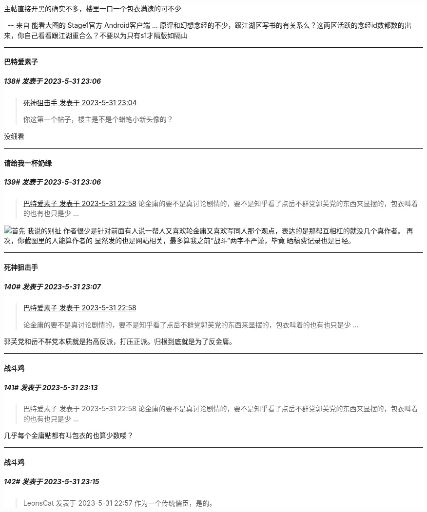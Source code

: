 主帖直接开黑的确实不多，楼里一口一个包衣满遗的可不少

  -- 来自 能看大图的 Stage1官方 Android客户端 ...</blockquote>
原评和幻想念经的不少，跟江湖区写书的有关系么？这两区活跃的念经id数都数的出来，你自己看看跟江湖重合么？不要以为只有s1才隔版如隔山

*****

####  巴特爱素子  
##### 138#       发表于 2023-5-31 23:06

<blockquote><a href="httphttps://bbs.saraba1st.com/2b/forum.php?mod=redirect&amp;goto=findpost&amp;pid=61070274&amp;ptid=2137746" target="_blank">死神狙击手 发表于 2023-5-31 23:04</a>

你这第一个帖子，楼主是不是个蜡笔小新头像的？</blockquote>
没细看

*****

####  请给我一杯奶绿  
##### 139#       发表于 2023-5-31 23:06

<blockquote><a href="httphttps://bbs.saraba1st.com/2b/forum.php?mod=redirect&amp;goto=findpost&amp;pid=61070219&amp;ptid=2137746" target="_blank">巴特爱素子 发表于 2023-5-31 22:58</a>
论金庸的要不是真讨论剧情的，要不是知乎看了点岳不群党郭芙党的东西来显摆的，包衣叫着的也有也只是少 ...</blockquote>
<img src="https://static.saraba1st.com/image/smiley/face2017/067.png" referrerpolicy="no-referrer">首先 我说的别扯 作者很少是针对前面有人说一帮人又喜欢轮金庸又喜欢写同人那个观点，表达的是那帮互相杠的就没几个真作者。
再次，你截图里的人能算作者的 显然发的也是网站相关，最多算我之前“战斗”两字不严谨，毕竟 晒稿费记录也是日经。

*****

####  死神狙击手  
##### 140#       发表于 2023-5-31 23:07

<blockquote><a href="httphttps://bbs.saraba1st.com/2b/forum.php?mod=redirect&amp;goto=findpost&amp;pid=61070219&amp;ptid=2137746" target="_blank">巴特爱素子 发表于 2023-5-31 22:58</a>

论金庸的要不是真讨论剧情的，要不是知乎看了点岳不群党郭芙党的东西来显摆的，包衣叫着的也有也只是少 ...</blockquote>
郭芙党和岳不群党本质就是抬高反派，打压正派。归根到底就是为了反金庸。

*****

####  战斗鸡  
##### 141#       发表于 2023-5-31 23:13

<blockquote>巴特爱素子 发表于 2023-5-31 22:58
论金庸的要不是真讨论剧情的，要不是知乎看了点岳不群党郭芙党的东西来显摆的，包衣叫着的也有也只是少 ...</blockquote>
几乎每个金庸贴都有叫包衣的也算少数喽？


*****

####  战斗鸡  
##### 142#       发表于 2023-5-31 23:15

<blockquote>LeonsCat 发表于 2023-5-31 22:57
作为一个传统儒臣，是的。
